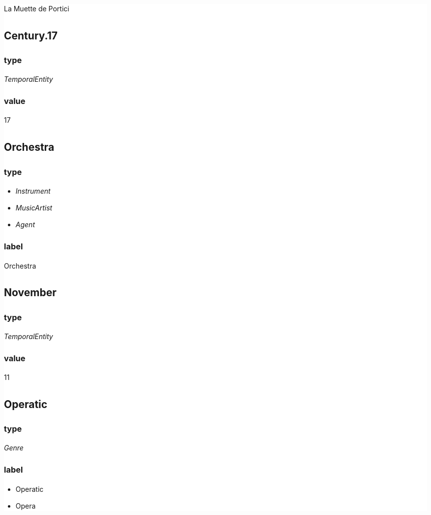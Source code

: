 
La Muette de Portici

## Century.17

### type


*TemporalEntity*

### value


17

## Orchestra

### type

 - *Instrument*

 - *MusicArtist*

 - *Agent*

### label


Orchestra

## November

### type


*TemporalEntity*

### value


11

## Operatic

### type


*Genre*

### label

 - Operatic

 - Opera
